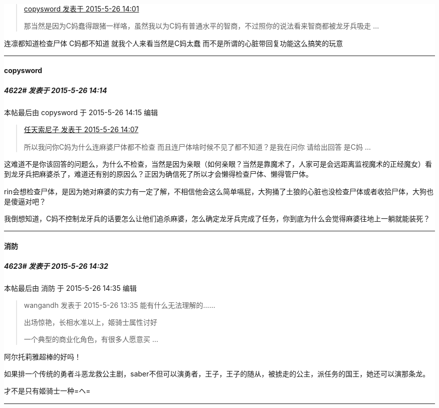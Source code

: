 

<blockquote><a href="httphttps://bbs.saraba1st.com/2b/forum.php?mod=redirect&amp;goto=findpost&amp;pid=29066073&amp;ptid=1062472" target="_blank">copysword 发表于 2015-5-26 14:01</a>

那当然是因为C妈蠢得跟猪一样咯，虽然我以为C妈有普通水平的智商，不过照你的说法看来智商都被龙牙兵吸走 ...</blockquote>
连凛都知道检查尸体 C妈都不知道 就我个人来看当然是C妈太蠢 而不是所谓的心脏带回复功能这么搞笑的玩意







-----

####  copysword  
##### 4622#       发表于 2015-5-26 14:14



 本帖最后由 copysword 于 2015-5-26 14:15 编辑 
<blockquote><a href="httphttps://bbs.saraba1st.com/2b/forum.php?mod=redirect&amp;goto=findpost&amp;pid=29066106&amp;ptid=1062472" target="_blank">任天索尼子 发表于 2015-5-26 14:07</a>

所以我问你C妈为什么连麻婆尸体都不检查 而且连尸体啥时候不见了都不知道？是我在问你 请给出回答 是C妈 ...</blockquote>
这难道不是你该回答的问题么，为什么不检查，当然是因为亲眼（如何亲眼？当然是靠魔术了，人家可是会远距离监视魔术的正经魔女）看到龙牙兵把麻婆杀了，难道还有别的原因么？正因为确信死了所以才会懒得检查尸体、懒得管尸体。

rin会想检查尸体，是因为她对麻婆的实力有一定了解，不相信他会这么简单嗝屁，大狗捅了土狼的心脏也没检查尸体或者收拾尸体，大狗也是傻逼对吧？

我倒想知道，C妈不控制龙牙兵的话要怎么让他们追杀麻婆，怎么确定龙牙兵完成了任务，你到底为什么会觉得麻婆往地上一躺就能装死？







-----

####  消防  
##### 4623#       发表于 2015-5-26 14:32



 本帖最后由 消防 于 2015-5-26 14:35 编辑 
<blockquote>wangandh 发表于 2015-5-26 13:35
能有什么无法理解的……

出场惊艳，长相水准以上，姬骑士属性讨好

一个典型的商业化角色，有很多人愿意买 ...</blockquote>

阿尔托莉雅超棒的好吗！

如果排一个传统的勇者斗恶龙救公主剧，saber不但可以演勇者，王子，王子的随从，被掳走的公主，派任务的国王，她还可以演那条龙。

才不是只有姬骑士一种=ヘ=







-----
